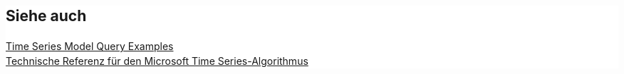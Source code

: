 ## <a name="see-also"></a>Siehe auch  
 [Time Series Model Query Examples](../../2014/analysis-services/data-mining/time-series-model-query-examples.md)   
 [Technische Referenz für den Microsoft Time Series-Algorithmus](../../2014/analysis-services/data-mining/microsoft-time-series-algorithm-technical-reference.md)  
  
  
